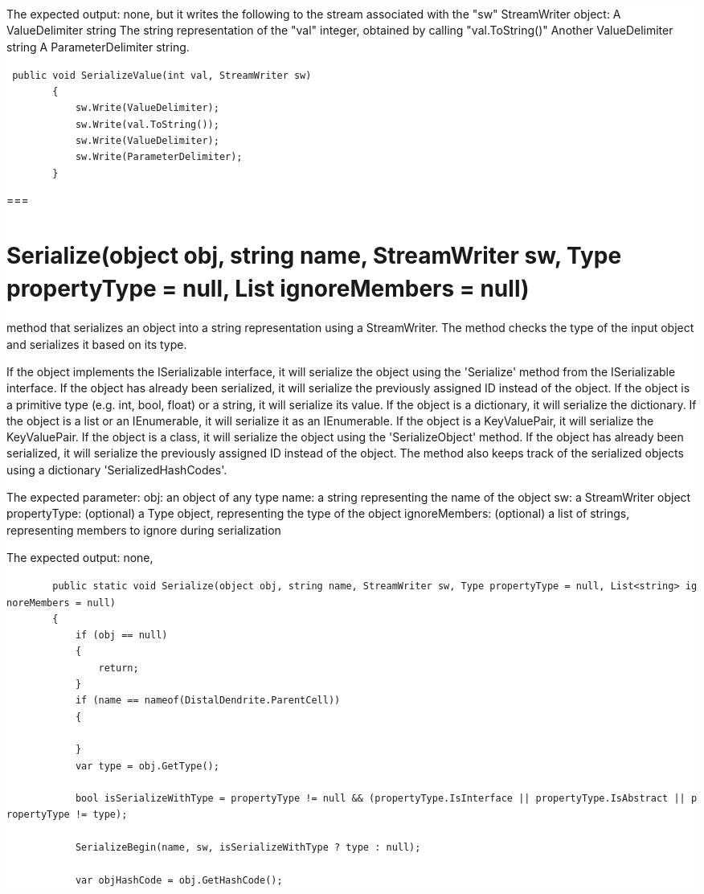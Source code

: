 The expected output: none, but it writes the following to the stream associated with the "sw" StreamWriter object:
A ValueDelimiter string
The string representation of the "val" integer, obtained by calling "val.ToString()"
Another ValueDelimiter string
A ParameterDelimiter string.

```
 public void SerializeValue(int val, StreamWriter sw)
        {
            sw.Write(ValueDelimiter);
            sw.Write(val.ToString());
            sw.Write(ValueDelimiter);
            sw.Write(ParameterDelimiter);
        }
```		

===

#  Serialize(object obj, string name, StreamWriter sw, Type propertyType = null, List<string> ignoreMembers = null)

method that serializes an object into a string representation using a StreamWriter. The method checks the type of the input object and serializes it based on its type.

If the object implements the ISerializable interface, it will serialize the object using the 'Serialize' method from the ISerializable interface. If the object has already been serialized, it will serialize the previously assigned ID instead of the object.
If the object is a primitive type (e.g. int, bool, float) or a string, it will serialize its value.
If the object is a dictionary, it will serialize the dictionary.
If the object is a list or an IEnumerable, it will serialize it as an IEnumerable.
If the object is a KeyValuePair, it will serialize the KeyValuePair.
If the object is a class, it will serialize the object using the 'SerializeObject' method. If the object has already been serialized, it will serialize the previously assigned ID instead of the object.
The method also keeps track of the serialized objects using a dictionary 'SerializedHashCodes'.

The expected parameter:
obj: an object of any type
name: a string representing the name of the object
sw: a StreamWriter object
propertyType: (optional) a Type object, representing the type of the object
ignoreMembers: (optional) a list of strings, representing members to ignore during serialization

The expected output: none, 

```
        public static void Serialize(object obj, string name, StreamWriter sw, Type propertyType = null, List<string> ignoreMembers = null)
        {
            if (obj == null)
            {
                return;
            }
            if (name == nameof(DistalDendrite.ParentCell))
            {

            }
            var type = obj.GetType();

            bool isSerializeWithType = propertyType != null && (propertyType.IsInterface || propertyType.IsAbstract || propertyType != type);

            SerializeBegin(name, sw, isSerializeWithType ? type : null);

            var objHashCode = obj.GetHashCode();
```